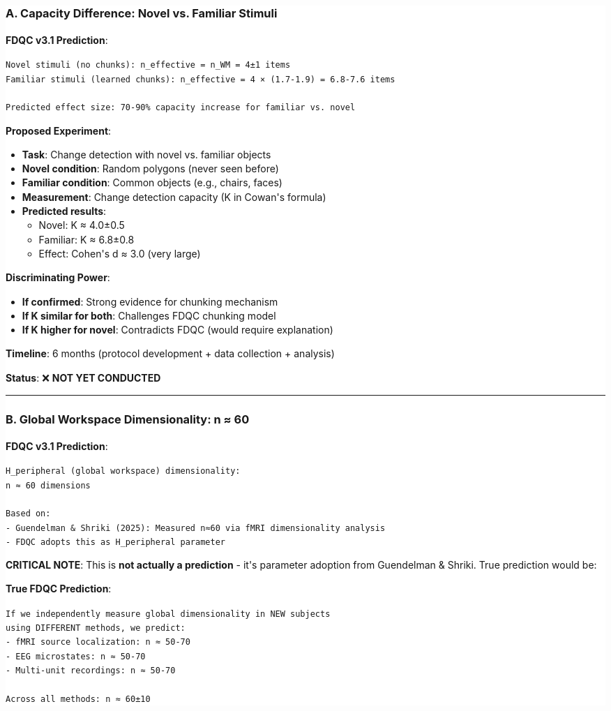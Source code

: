 ### A. Capacity Difference: Novel vs. Familiar Stimuli

**FDQC v3.1 Prediction**:
```
Novel stimuli (no chunks): n_effective = n_WM = 4±1 items
Familiar stimuli (learned chunks): n_effective = 4 × (1.7-1.9) = 6.8-7.6 items

Predicted effect size: 70-90% capacity increase for familiar vs. novel
```

**Proposed Experiment**:
- **Task**: Change detection with novel vs. familiar objects
- **Novel condition**: Random polygons (never seen before)
- **Familiar condition**: Common objects (e.g., chairs, faces)
- **Measurement**: Change detection capacity (K in Cowan's formula)
- **Predicted results**:
  - Novel: K ≈ 4.0±0.5
  - Familiar: K ≈ 6.8±0.8
  - Effect: Cohen's d ≈ 3.0 (very large)

**Discriminating Power**:
- **If confirmed**: Strong evidence for chunking mechanism
- **If K similar for both**: Challenges FDQC chunking model
- **If K higher for novel**: Contradicts FDQC (would require explanation)

**Timeline**: 6 months (protocol development + data collection + analysis)

**Status**: ❌ **NOT YET CONDUCTED**

---

### B. Global Workspace Dimensionality: n ≈ 60

**FDQC v3.1 Prediction**:
```
H_peripheral (global workspace) dimensionality:
n ≈ 60 dimensions

Based on:
- Guendelman & Shriki (2025): Measured n≈60 via fMRI dimensionality analysis
- FDQC adopts this as H_peripheral parameter
```

**CRITICAL NOTE**: This is **not actually a prediction** - it's parameter adoption from Guendelman & Shriki. True prediction would be:

**True FDQC Prediction**:
```
If we independently measure global dimensionality in NEW subjects 
using DIFFERENT methods, we predict:
- fMRI source localization: n ≈ 50-70
- EEG microstates: n ≈ 50-70  
- Multi-unit recordings: n ≈ 50-70

Across all methods: n ≈ 60±10
```
